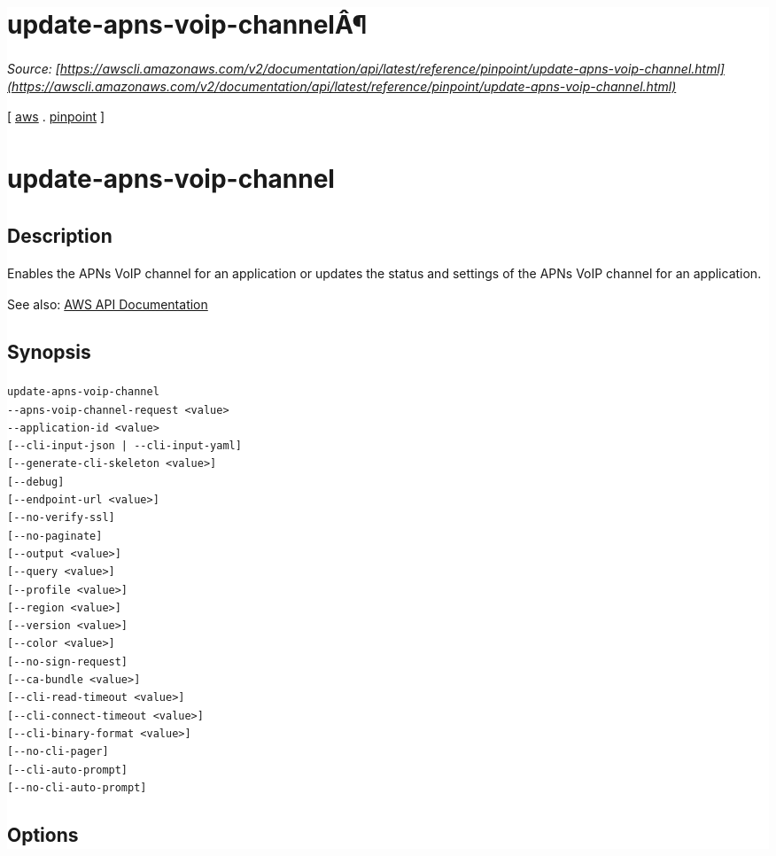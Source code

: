 # update-apns-voip-channelÂ¶

*Source: [https://awscli.amazonaws.com/v2/documentation/api/latest/reference/pinpoint/update-apns-voip-channel.html](https://awscli.amazonaws.com/v2/documentation/api/latest/reference/pinpoint/update-apns-voip-channel.html)*

[ [aws](https://awscli.amazonaws.com/v2/documentation/api/latest/reference/index.html#cli-aws) . [pinpoint](https://awscli.amazonaws.com/v2/documentation/api/latest/reference/pinpoint/index.html#cli-aws-pinpoint) ]

# update-apns-voip-channel

## Description

Enables the APNs VoIP channel for an application or updates the status and settings of the APNs VoIP channel for an application.

See also: [AWS API Documentation](https://docs.aws.amazon.com/goto/WebAPI/pinpoint-2016-12-01/UpdateApnsVoipChannel)

## Synopsis

```
update-apns-voip-channel
--apns-voip-channel-request <value>
--application-id <value>
[--cli-input-json | --cli-input-yaml]
[--generate-cli-skeleton <value>]
[--debug]
[--endpoint-url <value>]
[--no-verify-ssl]
[--no-paginate]
[--output <value>]
[--query <value>]
[--profile <value>]
[--region <value>]
[--version <value>]
[--color <value>]
[--no-sign-request]
[--ca-bundle <value>]
[--cli-read-timeout <value>]
[--cli-connect-timeout <value>]
[--cli-binary-format <value>]
[--no-cli-pager]
[--cli-auto-prompt]
[--no-cli-auto-prompt]
```

## Options
